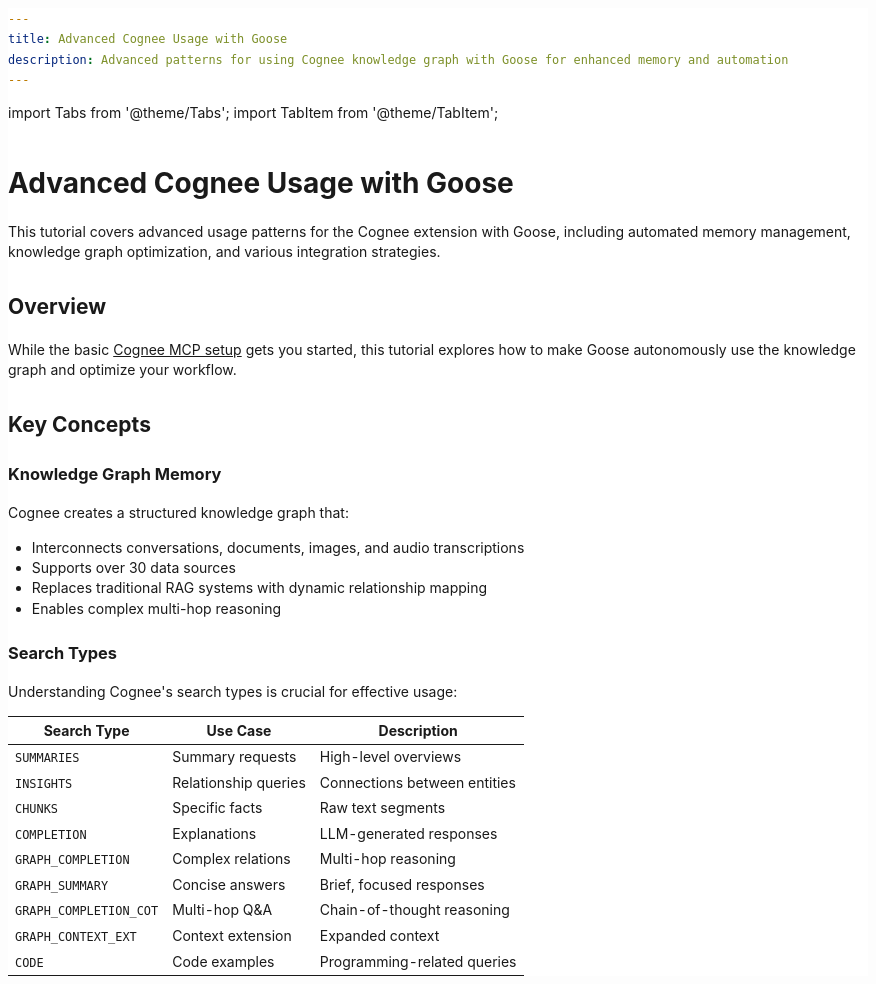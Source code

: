 ```yaml
---
title: Advanced Cognee Usage with Goose
description: Advanced patterns for using Cognee knowledge graph with Goose for enhanced memory and automation
---
```


import Tabs from '@theme/Tabs';
import TabItem from '@theme/TabItem';

# Advanced Cognee Usage with Goose

This tutorial covers advanced usage patterns for the Cognee extension with Goose, including automated memory management, knowledge graph optimization, and various integration strategies.

## Overview

While the basic [Cognee MCP setup](../mcp/cognee-mcp.md) gets you started, this tutorial explores how to make Goose autonomously use the knowledge graph and optimize your workflow.

## Key Concepts

### Knowledge Graph Memory
Cognee creates a structured knowledge graph that:
- Interconnects conversations, documents, images, and audio transcriptions
- Supports over 30 data sources
- Replaces traditional RAG systems with dynamic relationship mapping
- Enables complex multi-hop reasoning

### Search Types
Understanding Cognee's search types is crucial for effective usage:

| Search Type | Use Case | Description |
|-------------|----------|-------------|
| `SUMMARIES` | Summary requests | High-level overviews |
| `INSIGHTS` | Relationship queries | Connections between entities |
| `CHUNKS` | Specific facts | Raw text segments |
| `COMPLETION` | Explanations | LLM-generated responses |
| `GRAPH_COMPLETION` | Complex relations | Multi-hop reasoning |
| `GRAPH_SUMMARY` | Concise answers | Brief, focused responses |
| `GRAPH_COMPLETION_COT` | Multi-hop Q&A | Chain-of-thought reasoning |
| `GRAPH_CONTEXT_EXT` | Context extension | Expanded context |
| `CODE` | Code examples | Programming-related queries |
